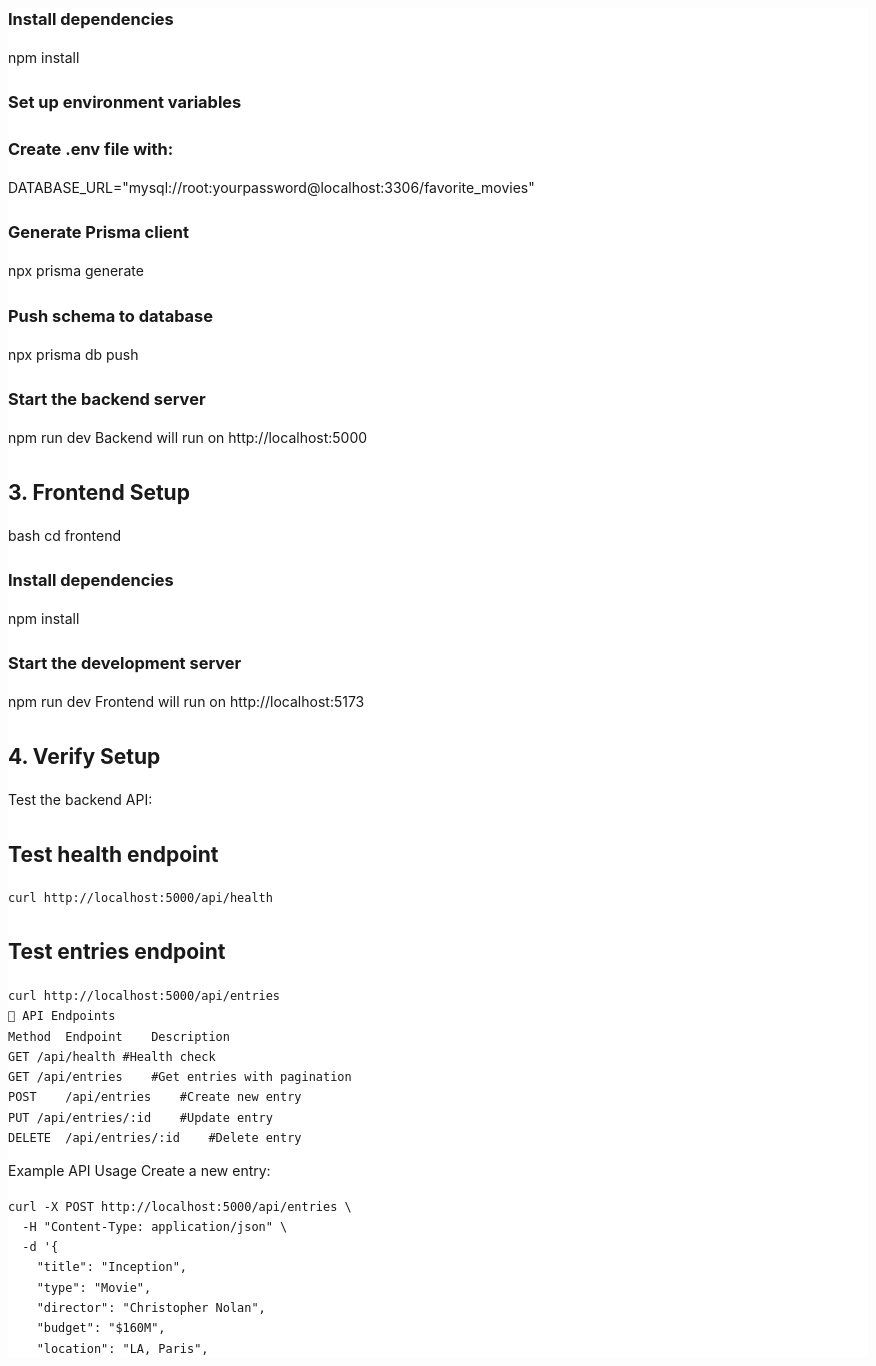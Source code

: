 ### Install dependencies
npm install

### Set up environment variables
### Create .env file with:
DATABASE_URL="mysql://root:yourpassword@localhost:3306/favorite_movies"

### Generate Prisma client
npx prisma generate

### Push schema to database
npx prisma db push

### Start the backend server
npm run dev
Backend will run on http://localhost:5000

## 3. Frontend Setup
bash
cd frontend

### Install dependencies
npm install

### Start the development server
npm run dev
Frontend will run on http://localhost:5173

## 4. Verify Setup
Test the backend API:


## Test health endpoint
```
curl http://localhost:5000/api/health
```

## Test entries endpoint
```
curl http://localhost:5000/api/entries
🎯 API Endpoints
Method	Endpoint	Description
GET	/api/health	#Health check
GET	/api/entries	#Get entries with pagination
POST	/api/entries	#Create new entry
PUT	/api/entries/:id	#Update entry
DELETE	/api/entries/:id	#Delete entry
```
Example API Usage
Create a new entry:
```
curl -X POST http://localhost:5000/api/entries \
  -H "Content-Type: application/json" \
  -d '{
    "title": "Inception",
    "type": "Movie",
    "director": "Christopher Nolan",
    "budget": "$160M",
    "location": "LA, Paris",
```
